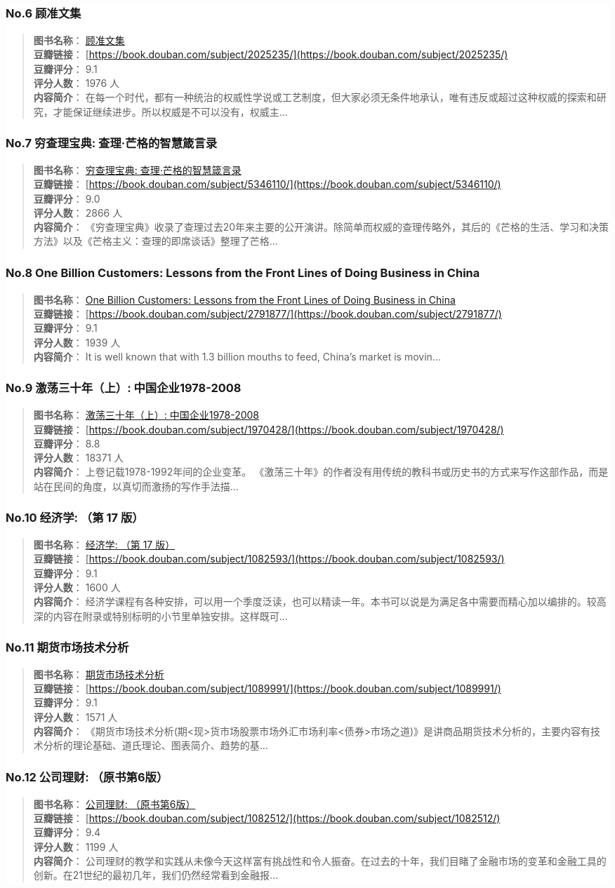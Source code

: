 ### No.6 顾准文集
 > **图书名称**： [顾准文集](https://book.douban.com/subject/2025235/)  
 > **豆瓣链接**： [https://book.douban.com/subject/2025235/](https://book.douban.com/subject/2025235/)  
 > **豆瓣评分**： 9.1  
 > **评分人数**： 1976 人  
 > **内容简介**： 在每一个时代，都有一种统治的权威性学说或工艺制度，但大家必须无条件地承认，唯有违反或超过这种权威的探索和研究，才能保证继续进步。所以权威是不可以没有，权威主...  

### No.7 穷查理宝典: 查理·芒格的智慧箴言录
 > **图书名称**： [穷查理宝典: 查理·芒格的智慧箴言录](https://book.douban.com/subject/5346110/)  
 > **豆瓣链接**： [https://book.douban.com/subject/5346110/](https://book.douban.com/subject/5346110/)  
 > **豆瓣评分**： 9.0  
 > **评分人数**： 2866 人  
 > **内容简介**： 《穷查理宝典》收录了查理过去20年来主要的公开演讲。除简单而权威的查理传略外，其后的《芒格的生活、学习和决策方法》以及《芒格主义：查理的即席谈话》整理了芒格...  

### No.8 One Billion Customers: Lessons from the Front Lines of Doing Business in China
 > **图书名称**： [One Billion Customers: Lessons from the Front Lines of Doing Business in China](https://book.douban.com/subject/2791877/)  
 > **豆瓣链接**： [https://book.douban.com/subject/2791877/](https://book.douban.com/subject/2791877/)  
 > **豆瓣评分**： 9.1  
 > **评分人数**： 1939 人  
 > **内容简介**： It is well known that with 1.3 billion mouths to feed, China’s market is movin...  

### No.9 激荡三十年（上）: 中国企业1978-2008
 > **图书名称**： [激荡三十年（上）: 中国企业1978-2008](https://book.douban.com/subject/1970428/)  
 > **豆瓣链接**： [https://book.douban.com/subject/1970428/](https://book.douban.com/subject/1970428/)  
 > **豆瓣评分**： 8.8  
 > **评分人数**： 18371 人  
 > **内容简介**： 上卷记载1978-1992年间的企业变革。
《激荡三十年》的作者没有用传统的教科书或历史书的方式来写作这部作品，而是站在民间的角度，以真切而激扬的写作手法描...  

### No.10 经济学: （第 17 版）
 > **图书名称**： [经济学: （第 17 版）](https://book.douban.com/subject/1082593/)  
 > **豆瓣链接**： [https://book.douban.com/subject/1082593/](https://book.douban.com/subject/1082593/)  
 > **豆瓣评分**： 9.1  
 > **评分人数**： 1600 人  
 > **内容简介**： 经济学课程有各种安排，可以用一个季度泛读，也可以精读一年。本书可以说是为满足各中需要而精心加以编排的。较高深的内容在附录或特别标明的小节里单独安排。这样既可...  

### No.11 期货市场技术分析
 > **图书名称**： [期货市场技术分析](https://book.douban.com/subject/1089991/)  
 > **豆瓣链接**： [https://book.douban.com/subject/1089991/](https://book.douban.com/subject/1089991/)  
 > **豆瓣评分**： 9.1  
 > **评分人数**： 1571 人  
 > **内容简介**： 《期货市场技术分析(期<现>货市场股票市场外汇市场利率<债券>市场之道)》是讲商品期货技术分析的，主要内容有技术分析的理论基础、道氏理论、图表简介、趋势的基...  

### No.12 公司理财: （原书第6版）
 > **图书名称**： [公司理财: （原书第6版）](https://book.douban.com/subject/1082512/)  
 > **豆瓣链接**： [https://book.douban.com/subject/1082512/](https://book.douban.com/subject/1082512/)  
 > **豆瓣评分**： 9.4  
 > **评分人数**： 1199 人  
 > **内容简介**： 公司理财的教学和实践从未像今天这样富有挑战性和令人振奋。在过去的十年，我们目睹了金融市场的变革和金融工具的创新。在21世纪的最初几年，我们仍然经常看到金融报...  
